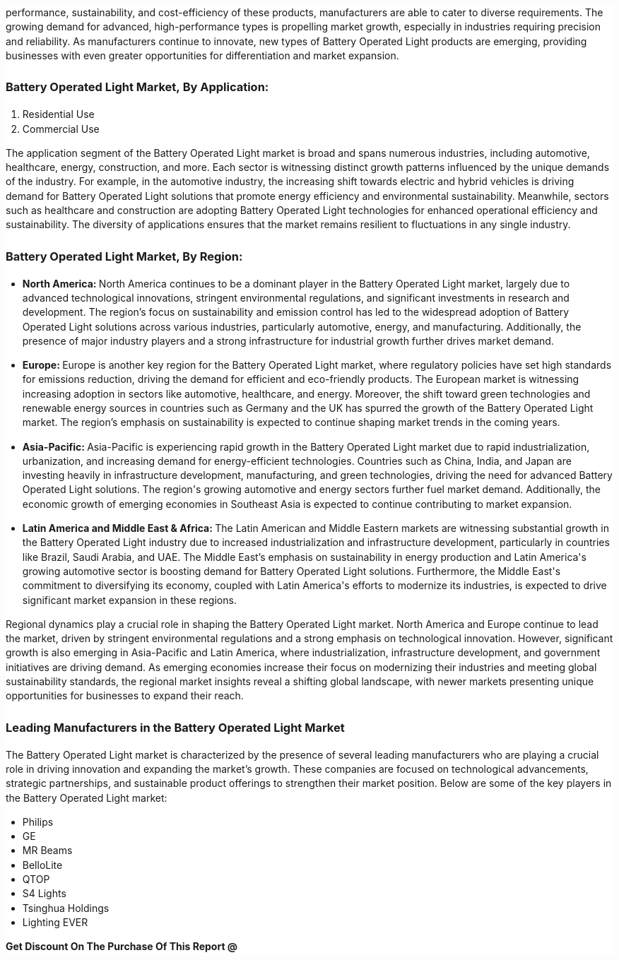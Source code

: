 performance, sustainability, and cost-efficiency of these products, manufacturers are able to cater to diverse requirements. The growing demand for advanced, high-performance types is propelling market growth, especially in industries requiring precision and reliability. As manufacturers continue to innovate, new types of Battery Operated Light products are emerging, providing businesses with even greater opportunities for differentiation and market expansion.</p><h3>Battery Operated Light Market,&nbsp;By Application:</h3><ol><li>Residential Use<li> Commercial Use</li></ol><p>The application segment of the Battery Operated Light market is broad and spans numerous industries, including automotive, healthcare, energy, construction, and more. Each sector is witnessing distinct growth patterns influenced by the unique demands of the industry. For example, in the automotive industry, the increasing shift towards electric and hybrid vehicles is driving demand for Battery Operated Light solutions that promote energy efficiency and environmental sustainability. Meanwhile, sectors such as healthcare and construction are adopting Battery Operated Light technologies for enhanced operational efficiency and sustainability. The diversity of applications ensures that the market remains resilient to fluctuations in any single industry.</p><h3>Battery Operated Light Market, By Region:</h3><ul><li><p><strong>North America:&nbsp;</strong>North America continues to be a dominant player in the Battery Operated Light market, largely due to advanced technological innovations, stringent environmental regulations, and significant investments in research and development. The region&rsquo;s focus on sustainability and emission control has led to the widespread adoption of Battery Operated Light solutions across various industries, particularly automotive, energy, and manufacturing. Additionally, the presence of major industry players and a strong infrastructure for industrial growth further drives market demand.</p></li><li><p><strong><strong>Europe:&nbsp;</strong></strong>Europe is another key region for the Battery Operated Light market, where regulatory policies have set high standards for emissions reduction, driving the demand for efficient and eco-friendly products. The European market is witnessing increasing adoption in sectors like automotive, healthcare, and energy. Moreover, the shift toward green technologies and renewable energy sources in countries such as Germany and the UK has spurred the growth of the Battery Operated Light market. The region&rsquo;s emphasis on sustainability is expected to continue shaping market trends in the coming years.</p></li><li><p><strong><strong>Asia-Pacific:&nbsp;</strong></strong>Asia-Pacific is experiencing rapid growth in the Battery Operated Light market due to rapid industrialization, urbanization, and increasing demand for energy-efficient technologies. Countries such as China, India, and Japan are investing heavily in infrastructure development, manufacturing, and green technologies, driving the need for advanced Battery Operated Light solutions. The region's growing automotive and energy sectors further fuel market demand. Additionally, the economic growth of emerging economies in Southeast Asia is expected to continue contributing to market expansion.</p></li><li><p><strong><strong>Latin America and Middle East &amp; Africa:&nbsp;</strong></strong>The Latin American and Middle Eastern markets are witnessing substantial growth in the Battery Operated Light industry due to increased industrialization and infrastructure development, particularly in countries like Brazil, Saudi Arabia, and UAE. The Middle East&rsquo;s emphasis on sustainability in energy production and Latin America's growing automotive sector is boosting demand for Battery Operated Light solutions. Furthermore, the Middle East's commitment to diversifying its economy, coupled with Latin America's efforts to modernize its industries, is expected to drive significant market expansion in these regions.</p></li></ul><p>Regional dynamics play a crucial role in shaping the Battery Operated Light market. North America and Europe continue to lead the market, driven by stringent environmental regulations and a strong emphasis on technological innovation. However, significant growth is also emerging in Asia-Pacific and Latin America, where industrialization, infrastructure development, and government initiatives are driving demand. As emerging economies increase their focus on modernizing their industries and meeting global sustainability standards, the regional market insights reveal a shifting global landscape, with newer markets presenting unique opportunities for businesses to expand their reach.</p><h3><strong>Leading Manufacturers in the Battery Operated Light Market</strong></h3><p>The Battery Operated Light market is characterized by the presence of several leading manufacturers who are playing a crucial role in driving innovation and expanding the market&rsquo;s growth. These companies are focused on technological advancements, strategic partnerships, and sustainable product offerings to strengthen their market position. Below are some of the key players in the Battery Operated Light market:</p></div><div class="article-main__content" data-test-id="publishing-text-block"><ul><li><span class="">Philips<li> GE<li> MR Beams<li> BelloLite<li> QTOP<li> S4 Lights<li> Tsinghua Holdings<li> Lighting EVER</span></li></ul></div><div class="article-main__content" data-test-id="publishing-text-block"><p><span class="font-[700]"><strong>Get Discount On The Purchase Of This Report @</strong>